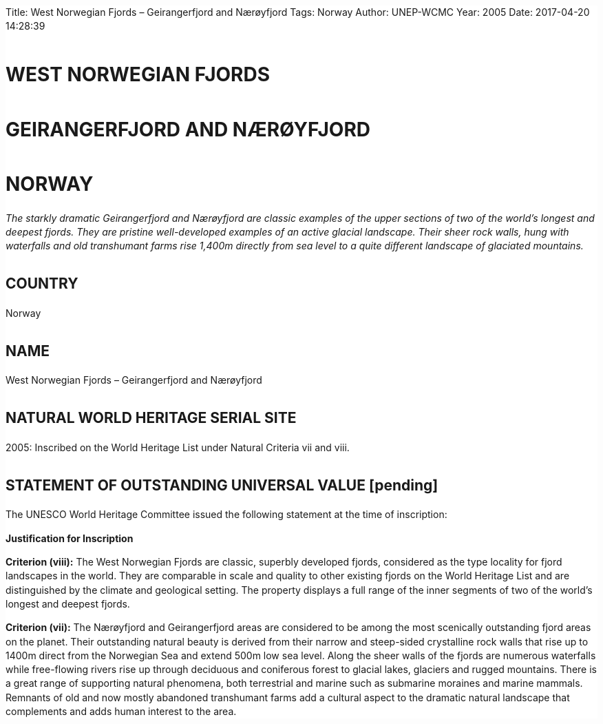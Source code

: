 Title: West Norwegian Fjords – Geirangerfjord and Nærøyfjord
Tags: Norway
Author: UNEP-WCMC
Year: 2005
Date: 2017-04-20 14:28:39

 WEST NORWEGIAN FJORDS
======================

GEIRANGERFJORD AND NÆRØYFJORD
=============================

NORWAY
======

*The starkly dramatic Geirangerfjord and Nærøyfjord are classic examples of the upper sections of two of the world’s longest and deepest fjords. They are pristine well-developed examples of an active glacial landscape. Their sheer rock walls, hung with waterfalls and old transhumant farms rise 1,400m directly from sea level to a quite different landscape of glaciated mountains.*

COUNTRY
-------

Norway

NAME
----

West Norwegian Fjords – Geirangerfjord and Nærøyfjord

NATURAL WORLD HERITAGE SERIAL SITE
----------------------------------

2005: Inscribed on the World Heritage List under Natural Criteria vii and viii.

STATEMENT OF OUTSTANDING UNIVERSAL VALUE \[pending\]
----------------------------------------------------

The UNESCO World Heritage Committee issued the following statement at the time of inscription:

**Justification for Inscription**

**Criterion (viii):** The West Norwegian Fjords are classic, superbly developed fjords, considered as the type locality for fjord landscapes in the world. They are comparable in scale and quality to other existing fjords on the World Heritage List and are distinguished by the climate and geological setting. The property displays a full range of the inner segments of two of the world’s longest and deepest fjords.

**Criterion (vii):** The Nærøyfjord and Geirangerfjord areas are considered to be among the most scenically outstanding fjord areas on the planet. Their outstanding natural beauty is derived from their narrow and steep-sided crystalline rock walls that rise up to 1400m direct from the Norwegian Sea and extend 500m low sea level. Along the sheer walls of the fjords are numerous waterfalls while free-flowing rivers rise up through deciduous and coniferous forest to glacial lakes, glaciers and rugged mountains. There is a great range of supporting natural phenomena, both terrestrial and marine such as submarine moraines and marine mammals. Remnants of old and now mostly abandoned transhumant farms add a cultural aspect to the dramatic natural landscape that complements and adds human interest to the area.
